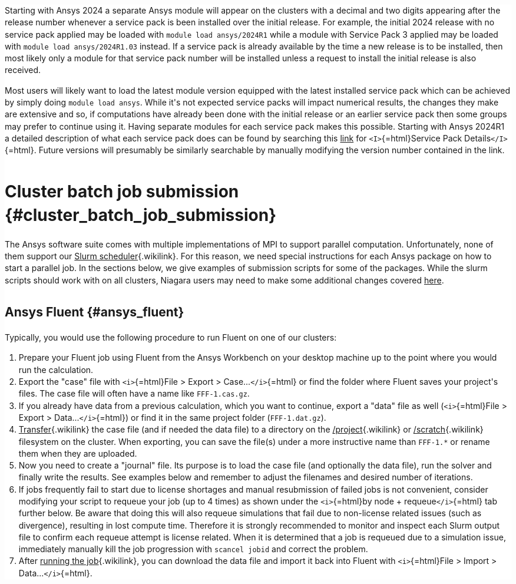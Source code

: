 Starting with Ansys 2024 a separate Ansys module will appear on the clusters with a decimal and two digits appearing after the release number whenever a service pack is been installed over the initial release. For example, the initial 2024 release with no service pack applied may be loaded with `module load ansys/2024R1` while a module with Service Pack 3 applied may be loaded with `module load ansys/2024R1.03` instead. If a service pack is already available by the time a new release is to be installed, then most likely only a module for that service pack number will be installed unless a request to install the initial release is also received.

Most users will likely want to load the latest module version equipped with the latest installed service pack which can be achieved by simply doing `module load ansys`. While it\'s not expected service packs will impact numerical results, the changes they make are extensive and so, if computations have already been done with the initial release or an earlier service pack then some groups may prefer to continue using it. Having separate modules for each service pack makes this possible. Starting with Ansys 2024R1 a detailed description of what each service pack does can be found by searching this [link](https://storage.ansys.com/staticfiles/cp/Readme/release2024R1/info_combined.pdf) for `<I>`{=html}Service Pack Details`</I>`{=html}. Future versions will presumably be similarly searchable by manually modifying the version number contained in the link.

# Cluster batch job submission {#cluster_batch_job_submission}

The Ansys software suite comes with multiple implementations of MPI to support parallel computation. Unfortunately, none of them support our [Slurm scheduler](https://docs.alliancecan.ca/Running_jobs "Slurm scheduler"){.wikilink}. For this reason, we need special instructions for each Ansys package on how to start a parallel job. In the sections below, we give examples of submission scripts for some of the packages. While the slurm scripts should work with on all clusters, Niagara users may need to make some additional changes covered [here](https://docs.scinet.utoronto.ca/index.php).

## Ansys Fluent {#ansys_fluent}

Typically, you would use the following procedure to run Fluent on one of our clusters:

1.  Prepare your Fluent job using Fluent from the Ansys Workbench on your desktop machine up to the point where you would run the calculation.
2.  Export the \"case\" file with `<i>`{=html}File \> Export \> Case...`</i>`{=html} or find the folder where Fluent saves your project\'s files. The case file will often have a name like `FFF-1.cas.gz`.
3.  If you already have data from a previous calculation, which you want to continue, export a \"data\" file as well (`<i>`{=html}File \> Export \> Data...`</i>`{=html}) or find it in the same project folder (`FFF-1.dat.gz`).
4.  [Transfer](https://docs.alliancecan.ca/Transferring_data "Transfer"){.wikilink} the case file (and if needed the data file) to a directory on the [/project](https://docs.alliancecan.ca/Project_layout "/project"){.wikilink} or [/scratch](https://docs.alliancecan.ca/Storage_and_file_management#Storage_types "/scratch"){.wikilink} filesystem on the cluster. When exporting, you can save the file(s) under a more instructive name than `FFF-1.*` or rename them when they are uploaded.
5.  Now you need to create a \"journal\" file. Its purpose is to load the case file (and optionally the data file), run the solver and finally write the results. See examples below and remember to adjust the filenames and desired number of iterations.
6.  If jobs frequently fail to start due to license shortages and manual resubmission of failed jobs is not convenient, consider modifying your script to requeue your job (up to 4 times) as shown under the `<i>`{=html}by node + requeue`</i>`{=html} tab further below. Be aware that doing this will also requeue simulations that fail due to non-license related issues (such as divergence), resulting in lost compute time. Therefore it is strongly recommended to monitor and inspect each Slurm output file to confirm each requeue attempt is license related. When it is determined that a job is requeued due to a simulation issue, immediately manually kill the job progression with `scancel jobid` and correct the problem.
7.  After [running the job](https://docs.alliancecan.ca/Running_jobs "running the job"){.wikilink}, you can download the data file and import it back into Fluent with `<i>`{=html}File \> Import \> Data...`</i>`{=html}.
